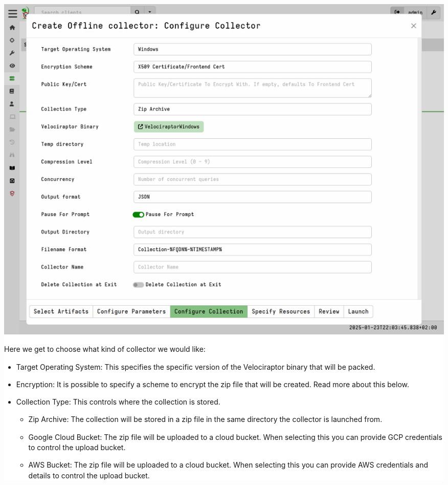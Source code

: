 ![Offline Collector configuration](offline1.png)

Here we get to choose what kind of collector we would like:

* Target Operating System: This specifies the specific version of the
  Velociraptor binary that will be packed.

* Encryption: It is possible to specify a scheme to encrypt the zip
  file that will be created. Read more about this below.

* Collection Type: This controls where the collection is stored.

    * Zip Archive: The collection will be stored in a zip file in the
      same directory the collector is launched from.

    * Google Cloud Bucket: The zip file will be uploaded to a cloud
      bucket. When selecting this you can provide GCP credentials to control
      the upload bucket.

    * AWS Bucket: The zip file will be uploaded to a cloud
      bucket. When selecting this you can provide AWS credentials and
      details to control the upload bucket.
